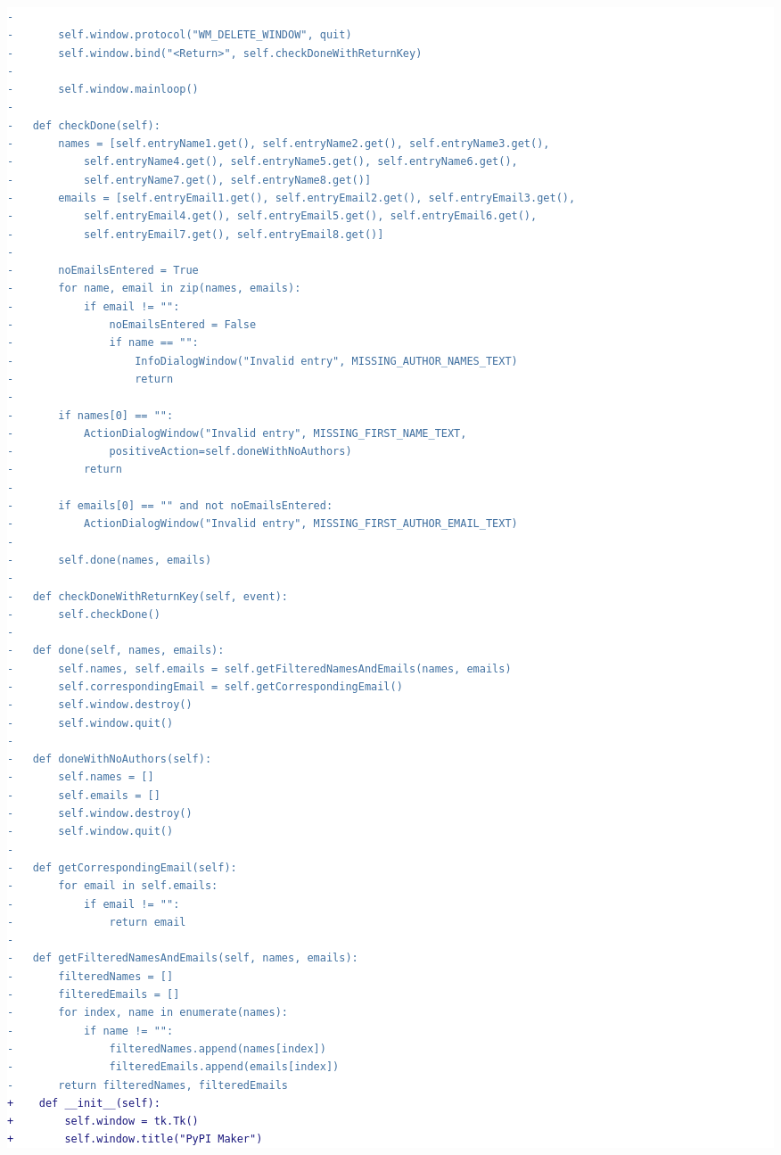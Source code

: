 ```diff
-		
-		self.window.protocol("WM_DELETE_WINDOW", quit)
-		self.window.bind("<Return>", self.checkDoneWithReturnKey)
-		
-		self.window.mainloop()
-	
-	def checkDone(self):
-		names = [self.entryName1.get(), self.entryName2.get(), self.entryName3.get(), 
-			self.entryName4.get(), self.entryName5.get(), self.entryName6.get(), 
-			self.entryName7.get(), self.entryName8.get()]
-		emails = [self.entryEmail1.get(), self.entryEmail2.get(), self.entryEmail3.get(), 
-			self.entryEmail4.get(), self.entryEmail5.get(), self.entryEmail6.get(), 
-			self.entryEmail7.get(), self.entryEmail8.get()]
-		
-		noEmailsEntered = True
-		for name, email in zip(names, emails):
-			if email != "":
-				noEmailsEntered = False
-				if name == "":
-					InfoDialogWindow("Invalid entry", MISSING_AUTHOR_NAMES_TEXT)
-					return
-		
-		if names[0] == "":
-			ActionDialogWindow("Invalid entry", MISSING_FIRST_NAME_TEXT, 
-				positiveAction=self.doneWithNoAuthors)
-			return
-		
-		if emails[0] == "" and not noEmailsEntered:
-			ActionDialogWindow("Invalid entry", MISSING_FIRST_AUTHOR_EMAIL_TEXT)
-		
-		self.done(names, emails)
-	
-	def checkDoneWithReturnKey(self, event):        
-		self.checkDone()
-	
-	def done(self, names, emails):
-		self.names, self.emails = self.getFilteredNamesAndEmails(names, emails)
-		self.correspondingEmail = self.getCorrespondingEmail()
-		self.window.destroy()
-		self.window.quit()
-	
-	def doneWithNoAuthors(self):
-		self.names = []
-		self.emails = []
-		self.window.destroy()
-		self.window.quit()
-	
-	def getCorrespondingEmail(self):
-		for email in self.emails:
-			if email != "":
-				return email
-	
-	def getFilteredNamesAndEmails(self, names, emails):
-		filteredNames = []
-		filteredEmails = []
-		for index, name in enumerate(names):
-			if name != "":
-				filteredNames.append(names[index])
-				filteredEmails.append(emails[index])
-		return filteredNames, filteredEmails
+    def __init__(self):
+        self.window = tk.Tk()
+        self.window.title("PyPI Maker")
```